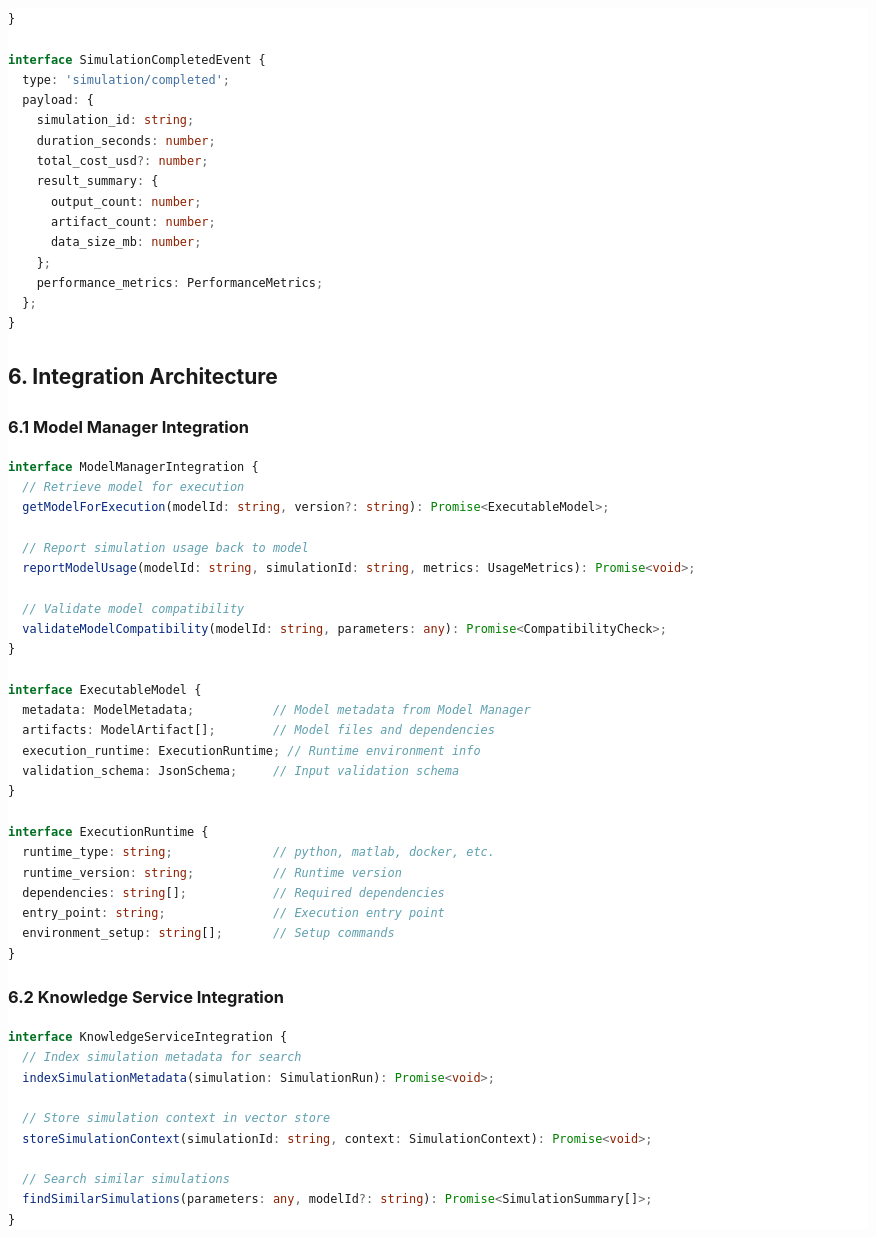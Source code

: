 ```typescript
}

interface SimulationCompletedEvent {
  type: 'simulation/completed';
  payload: {
    simulation_id: string;
    duration_seconds: number;
    total_cost_usd?: number;
    result_summary: {
      output_count: number;
      artifact_count: number;
      data_size_mb: number;
    };
    performance_metrics: PerformanceMetrics;
  };
}
```

## 6. Integration Architecture

### 6.1 Model Manager Integration
```typescript
interface ModelManagerIntegration {
  // Retrieve model for execution
  getModelForExecution(modelId: string, version?: string): Promise<ExecutableModel>;
  
  // Report simulation usage back to model
  reportModelUsage(modelId: string, simulationId: string, metrics: UsageMetrics): Promise<void>;
  
  // Validate model compatibility
  validateModelCompatibility(modelId: string, parameters: any): Promise<CompatibilityCheck>;
}

interface ExecutableModel {
  metadata: ModelMetadata;           // Model metadata from Model Manager
  artifacts: ModelArtifact[];        // Model files and dependencies
  execution_runtime: ExecutionRuntime; // Runtime environment info
  validation_schema: JsonSchema;     // Input validation schema
}

interface ExecutionRuntime {
  runtime_type: string;              // python, matlab, docker, etc.
  runtime_version: string;           // Runtime version
  dependencies: string[];            // Required dependencies
  entry_point: string;               // Execution entry point
  environment_setup: string[];       // Setup commands
}
```

### 6.2 Knowledge Service Integration
```typescript
interface KnowledgeServiceIntegration {
  // Index simulation metadata for search
  indexSimulationMetadata(simulation: SimulationRun): Promise<void>;
  
  // Store simulation context in vector store
  storeSimulationContext(simulationId: string, context: SimulationContext): Promise<void>;
  
  // Search similar simulations
  findSimilarSimulations(parameters: any, modelId?: string): Promise<SimulationSummary[]>;
}

```